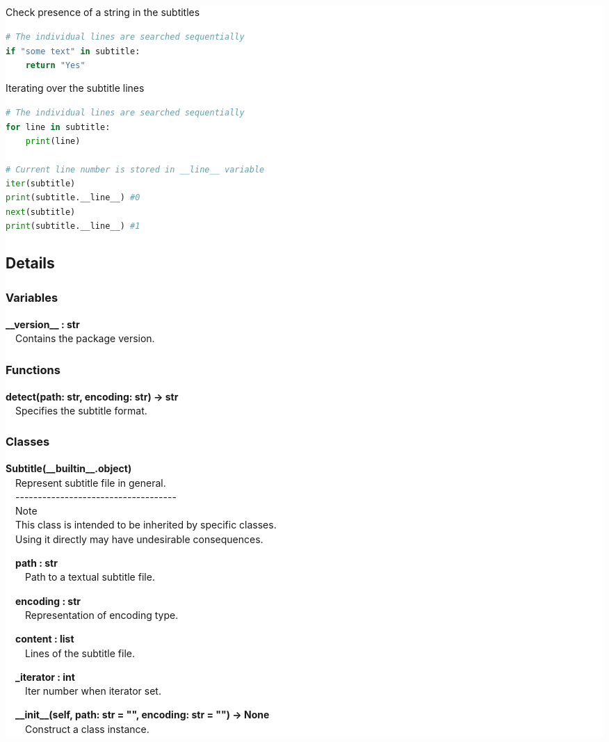 Check presence of a string in the subtitles
```python
# The individual lines are searched sequentially
if "some text" in subtitle:
    return "Yes"
```

Iterating over the subtitle lines
```python
# The individual lines are searched sequentially
for line in subtitle:
    print(line)

# Current line number is stored in __line__ variable
iter(subtitle)
print(subtitle.__line__) #0
next(subtitle)
print(subtitle.__line__) #1
```

## Details

### Variables

**\_\_version\_\_ : str** \
&emsp;Contains the package version.

### Functions

**detect(path: str, encoding: str) -> str** \
&emsp;Specifies the subtitle format.

### Classes

**Subtitle(\_\_builtin\_\_.object)** \
&emsp;Represent subtitle file in general. \
&emsp;------------------------------------ \
&emsp;Note \
&emsp;This class is intended to be inherited by specific classes. \
&emsp;Using it directly may have undesirable consequences.

&emsp;**path : str** \
&emsp;&emsp;Path to a textual subtitle file.

&emsp;**encoding : str** \
&emsp;&emsp;Representation of encoding type.

&emsp;**content : list** \
&emsp;&emsp;Lines of the subtitle file.

&emsp;**_iterator : int** \
&emsp;&emsp;Iter number when iterator set.

&emsp;**\_\_init\_\_(self, path: str = "", encoding: str = "") -> None** \
&emsp;&emsp;Construct a class instance.
